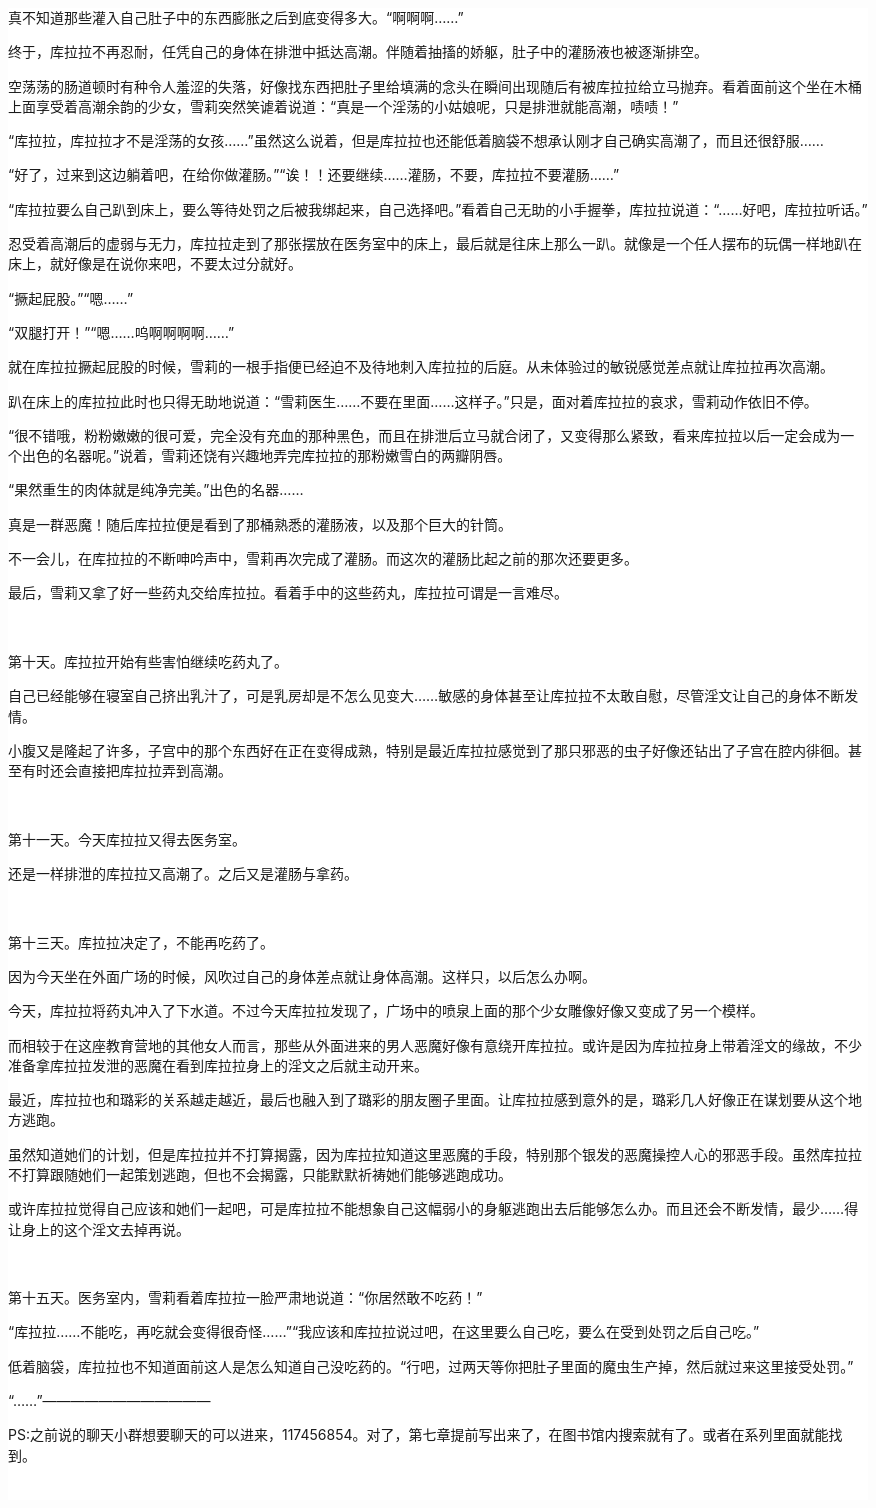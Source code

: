 真不知道那些灌入自己肚子中的东西膨胀之后到底变得多大。“啊啊啊……”

终于，库拉拉不再忍耐，任凭自己的身体在排泄中抵达高潮。伴随着抽搐的娇躯，肚子中的灌肠液也被逐渐排空。

空荡荡的肠道顿时有种令人羞涩的失落，好像找东西把肚子里给填满的念头在瞬间出现随后有被库拉拉给立马抛弃。看着面前这个坐在木桶上面享受着高潮余韵的少女，雪莉突然笑谑着说道：“真是一个淫荡的小姑娘呢，只是排泄就能高潮，啧啧！”

“库拉拉，库拉拉才不是淫荡的女孩……”虽然这么说着，但是库拉拉也还能低着脑袋不想承认刚才自己确实高潮了，而且还很舒服……

“好了，过来到这边躺着吧，在给你做灌肠。”“诶！！还要继续……灌肠，不要，库拉拉不要灌肠……”

“库拉拉要么自己趴到床上，要么等待处罚之后被我绑起来，自己选择吧。”看着自己无助的小手握拳，库拉拉说道：“……好吧，库拉拉听话。”

忍受着高潮后的虚弱与无力，库拉拉走到了那张摆放在医务室中的床上，最后就是往床上那么一趴。就像是一个任人摆布的玩偶一样地趴在床上，就好像是在说你来吧，不要太过分就好。

“撅起屁股。”“嗯……”

“双腿打开！”“嗯……呜啊啊啊啊……”

就在库拉拉撅起屁股的时候，雪莉的一根手指便已经迫不及待地刺入库拉拉的后庭。从未体验过的敏锐感觉差点就让库拉拉再次高潮。

趴在床上的库拉拉此时也只得无助地说道：“雪莉医生……不要在里面……这样子。”只是，面对着库拉拉的哀求，雪莉动作依旧不停。

“很不错哦，粉粉嫩嫩的很可爱，完全没有充血的那种黑色，而且在排泄后立马就合闭了，又变得那么紧致，看来库拉拉以后一定会成为一个出色的名器呢。”说着，雪莉还饶有兴趣地弄完库拉拉的那粉嫩雪白的两瓣阴唇。

“果然重生的肉体就是纯净完美。”出色的名器……

真是一群恶魔！随后库拉拉便是看到了那桶熟悉的灌肠液，以及那个巨大的针筒。

不一会儿，在库拉拉的不断呻吟声中，雪莉再次完成了灌肠。而这次的灌肠比起之前的那次还要更多。

最后，雪莉又拿了好一些药丸交给库拉拉。看着手中的这些药丸，库拉拉可谓是一言难尽。

  

第十天。库拉拉开始有些害怕继续吃药丸了。

自己已经能够在寝室自己挤出乳汁了，可是乳房却是不怎么见变大……敏感的身体甚至让库拉拉不太敢自慰，尽管淫文让自己的身体不断发情。

小腹又是隆起了许多，子宫中的那个东西好在正在变得成熟，特别是最近库拉拉感觉到了那只邪恶的虫子好像还钻出了子宫在腔内徘徊。甚至有时还会直接把库拉拉弄到高潮。

  

第十一天。今天库拉拉又得去医务室。

还是一样排泄的库拉拉又高潮了。之后又是灌肠与拿药。

  

第十三天。库拉拉决定了，不能再吃药了。

因为今天坐在外面广场的时候，风吹过自己的身体差点就让身体高潮。这样只，以后怎么办啊。

今天，库拉拉将药丸冲入了下水道。不过今天库拉拉发现了，广场中的喷泉上面的那个少女雕像好像又变成了另一个模样。

而相较于在这座教育营地的其他女人而言，那些从外面进来的男人恶魔好像有意绕开库拉拉。或许是因为库拉拉身上带着淫文的缘故，不少准备拿库拉拉发泄的恶魔在看到库拉拉身上的淫文之后就主动开来。

最近，库拉拉也和璐彩的关系越走越近，最后也融入到了璐彩的朋友圈子里面。让库拉拉感到意外的是，璐彩几人好像正在谋划要从这个地方逃跑。

虽然知道她们的计划，但是库拉拉并不打算揭露，因为库拉拉知道这里恶魔的手段，特别那个银发的恶魔操控人心的邪恶手段。虽然库拉拉不打算跟随她们一起策划逃跑，但也不会揭露，只能默默祈祷她们能够逃跑成功。

或许库拉拉觉得自己应该和她们一起吧，可是库拉拉不能想象自己这幅弱小的身躯逃跑出去后能够怎么办。而且还会不断发情，最少……得让身上的这个淫文去掉再说。

  

第十五天。医务室内，雪莉看着库拉拉一脸严肃地说道：“你居然敢不吃药！”

“库拉拉……不能吃，再吃就会变得很奇怪……”“我应该和库拉拉说过吧，在这里要么自己吃，要么在受到处罚之后自己吃。”

低着脑袋，库拉拉也不知道面前这人是怎么知道自己没吃药的。“行吧，过两天等你把肚子里面的魔虫生产掉，然后就过来这里接受处罚。”

“……”————————————

PS:之前说的聊天小群想要聊天的可以进来，117456854。对了，第七章提前写出来了，在图书馆内搜索就有了。或者在系列里面就能找到。

 